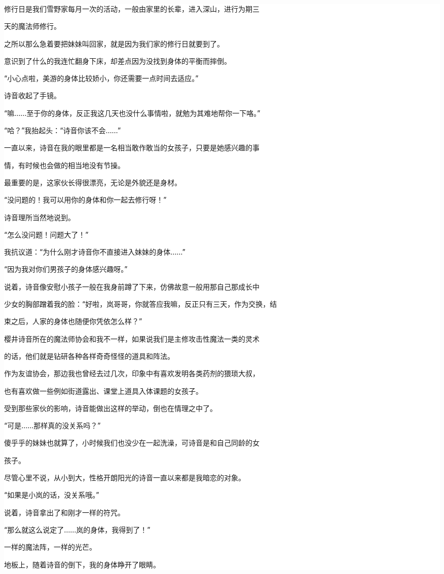 修行日是我们雪野家每月一次的活动，一般由家里的长辈，进入深山，进行为期三

天的魔法师修行。

之所以那么急着要把妹妹叫回家，就是因为我们家的修行日就要到了。

意识到了什么的我连忙翻身下床，却差点因为没找到身体的平衡而摔倒。

“小心点啦，美游的身体比较娇小，你还需要一点时间去适应。”

诗音收起了手镜。

“嘛……至于你的身体，反正我这几天也没什么事情啦，就勉为其难地帮你一下咯。”

“哈？”我抬起头：“诗音你该不会……”

一直以来，诗音在我的眼里都是一名相当敢作敢当的女孩子，只要是她感兴趣的事

情，有时候也会做的相当地没有节操。

最重要的是，这家伙长得很漂亮，无论是外貌还是身材。

“没问题的！我可以用你的身体和你一起去修行呀！”

诗音理所当然地说到。

“怎么没问题！问题大了！”

我抗议道：“为什么刚才诗音你不直接进入妹妹的身体……”

“因为我对你们男孩子的身体感兴趣呀。”

说着，诗音像安慰小孩子一般在我身前蹲了下来，仿佛故意一般用那自己那成长中

少女的胸部蹭着我的脸：“好啦，岚哥哥，你就答应我嘛，反正只有三天，作为交换，结

束之后，人家的身体也随便你凭依怎么样？”

樱井诗音所在的魔法师协会和我不一样，如果说我们是主修攻击性魔法一类的灵术

的话，他们就是钻研各种各样奇奇怪怪的道具和阵法。

作为友谊协会，那边我也曾经去过几次，印象中有喜欢发明各类药剂的猥琐大叔，

也有喜欢做一些例如街道露出、课堂上道具入体课题的女孩子。

受到那些家伙的影响，诗音能做出这样的举动，倒也在情理之中了。

“可是……那样真的没关系吗？”

傻乎乎的妹妹也就算了，小时候我们也没少在一起洗澡，可诗音是和自己同龄的女

孩子。

尽管心里不说，从小到大，性格开朗阳光的诗音一直以来都是我暗恋的对象。

“如果是小岚的话，没关系哦。”

说着，诗音拿出了和刚才一样的符咒。

“那么就这么说定了……岚的身体，我得到了！”

一样的魔法阵，一样的光芒。

地板上，随着诗音的倒下，我的身体睁开了眼睛。
